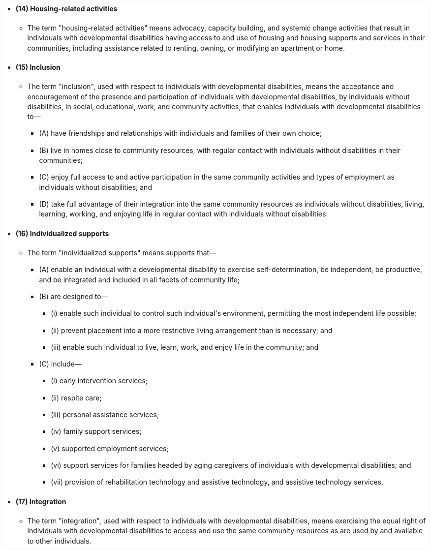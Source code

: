 * #### (14) Housing-related activities
  * The term "housing-related activities" means advocacy, capacity building, and systemic change activities that result in individuals with developmental disabilities having access to and use of housing and housing supports and services in their communities, including assistance related to renting, owning, or modifying an apartment or home.

* #### (15) Inclusion
  * The term "inclusion", used with respect to individuals with developmental disabilities, means the acceptance and encouragement of the presence and participation of individuals with developmental disabilities, by individuals without disabilities, in social, educational, work, and community activities, that enables individuals with developmental disabilities to—

    * (A) have friendships and relationships with individuals and families of their own choice;

    * (B) live in homes close to community resources, with regular contact with individuals without disabilities in their communities;

    * (C) enjoy full access to and active participation in the same community activities and types of employment as individuals without disabilities; and

    * (D) take full advantage of their integration into the same community resources as individuals without disabilities, living, learning, working, and enjoying life in regular contact with individuals without disabilities.

* #### (16) Individualized supports
  * The term "individualized supports" means supports that—

    * (A) enable an individual with a developmental disability to exercise self-determination, be independent, be productive, and be integrated and included in all facets of community life;

    * (B) are designed to—

      * (i) enable such individual to control such individual's environment, permitting the most independent life possible;

      * (ii) prevent placement into a more restrictive living arrangement than is necessary; and

      * (iii) enable such individual to live, learn, work, and enjoy life in the community; and


    * (C) include—

      * (i) early intervention services;

      * (ii) respite care;

      * (iii) personal assistance services;

      * (iv) family support services;

      * (v) supported employment services;

      * (vi) support services for families headed by aging caregivers of individuals with developmental disabilities; and

      * (vii) provision of rehabilitation technology and assistive technology, and assistive technology services.

* #### (17) Integration
  * The term "integration", used with respect to individuals with developmental disabilities, means exercising the equal right of individuals with developmental disabilities to access and use the same community resources as are used by and available to other individuals.
